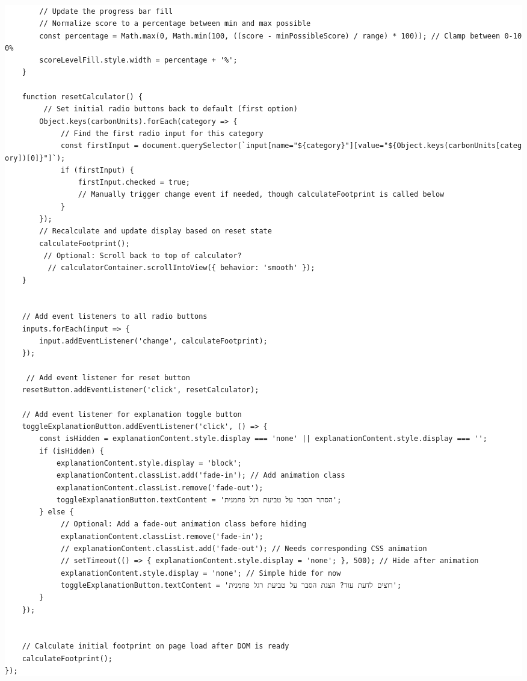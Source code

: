 
            // Update the progress bar fill
            // Normalize score to a percentage between min and max possible
            const percentage = Math.max(0, Math.min(100, ((score - minPossibleScore) / range) * 100)); // Clamp between 0-100%
            scoreLevelFill.style.width = percentage + '%';
        }

        function resetCalculator() {
             // Set initial radio buttons back to default (first option)
            Object.keys(carbonUnits).forEach(category => {
                 // Find the first radio input for this category
                 const firstInput = document.querySelector(`input[name="${category}"][value="${Object.keys(carbonUnits[category])[0]}"]`);
                 if (firstInput) {
                     firstInput.checked = true;
                     // Manually trigger change event if needed, though calculateFootprint is called below
                 }
            });
            // Recalculate and update display based on reset state
            calculateFootprint();
             // Optional: Scroll back to top of calculator?
              // calculatorContainer.scrollIntoView({ behavior: 'smooth' });
        }


        // Add event listeners to all radio buttons
        inputs.forEach(input => {
            input.addEventListener('change', calculateFootprint);
        });

         // Add event listener for reset button
        resetButton.addEventListener('click', resetCalculator);

        // Add event listener for explanation toggle button
        toggleExplanationButton.addEventListener('click', () => {
            const isHidden = explanationContent.style.display === 'none' || explanationContent.style.display === '';
            if (isHidden) {
                explanationContent.style.display = 'block';
                explanationContent.classList.add('fade-in'); // Add animation class
                explanationContent.classList.remove('fade-out');
                toggleExplanationButton.textContent = 'הסתר הסבר על טביעת רגל פחמנית';
            } else {
                 // Optional: Add a fade-out animation class before hiding
                 explanationContent.classList.remove('fade-in');
                 // explanationContent.classList.add('fade-out'); // Needs corresponding CSS animation
                 // setTimeout(() => { explanationContent.style.display = 'none'; }, 500); // Hide after animation
                 explanationContent.style.display = 'none'; // Simple hide for now
                 toggleExplanationButton.textContent = 'רוצים לדעת עוד? הצגת הסבר על טביעת רגל פחמנית';
            }
        });


        // Calculate initial footprint on page load after DOM is ready
        calculateFootprint();
    });
</script>